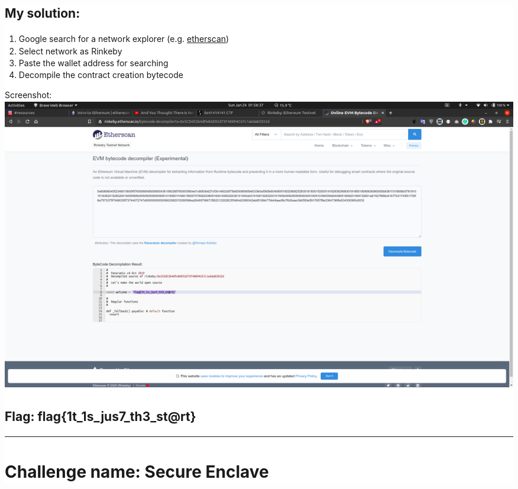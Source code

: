 ## My solution: 
1. Google search for a network explorer (e.g. [etherscan](https://rinkeby.etherscan.io/))
2. Select network as Rinkeby
3. Paste the wallet address for searching
4. Decompile the contract creation bytecode 
   
Screenshot:
![Example solution](../images/sanitycheck_sol_1.png)

## Flag: flag{1t_1s_jus7_th3_st@rt}  



---

# Challenge name: Secure Enclave